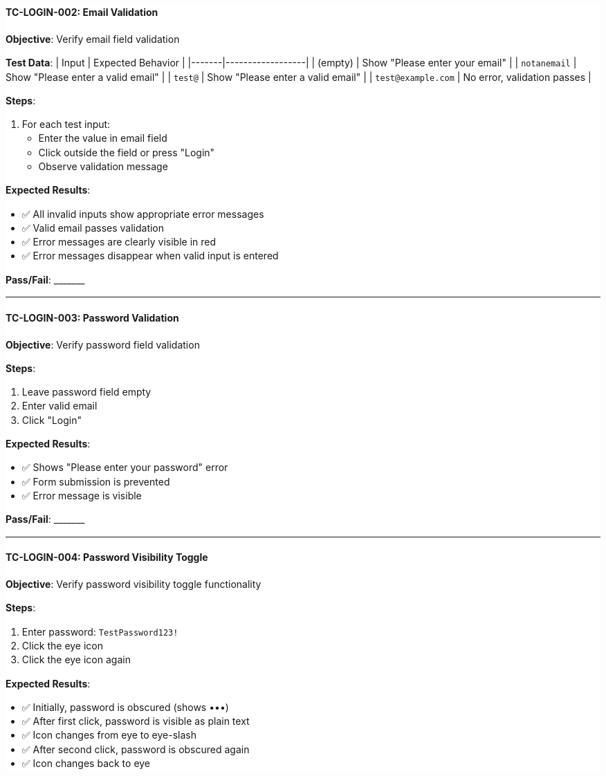 #### TC-LOGIN-002: Email Validation
**Objective**: Verify email field validation

**Test Data**:
| Input | Expected Behavior |
|-------|------------------|
| (empty) | Show "Please enter your email" |
| `notanemail` | Show "Please enter a valid email" |
| `test@` | Show "Please enter a valid email" |
| `test@example.com` | No error, validation passes |

**Steps**:
1. For each test input:
   - Enter the value in email field
   - Click outside the field or press "Login"
   - Observe validation message

**Expected Results**:
- ✅ All invalid inputs show appropriate error messages
- ✅ Valid email passes validation
- ✅ Error messages are clearly visible in red
- ✅ Error messages disappear when valid input is entered

**Pass/Fail**: _______

---

#### TC-LOGIN-003: Password Validation
**Objective**: Verify password field validation

**Steps**:
1. Leave password field empty
2. Enter valid email
3. Click "Login"

**Expected Results**:
- ✅ Shows "Please enter your password" error
- ✅ Form submission is prevented
- ✅ Error message is visible

**Pass/Fail**: _______

---

#### TC-LOGIN-004: Password Visibility Toggle
**Objective**: Verify password visibility toggle functionality

**Steps**:
1. Enter password: `TestPassword123!`
2. Click the eye icon
3. Click the eye icon again

**Expected Results**:
- ✅ Initially, password is obscured (shows •••)
- ✅ After first click, password is visible as plain text
- ✅ Icon changes from eye to eye-slash
- ✅ After second click, password is obscured again
- ✅ Icon changes back to eye
